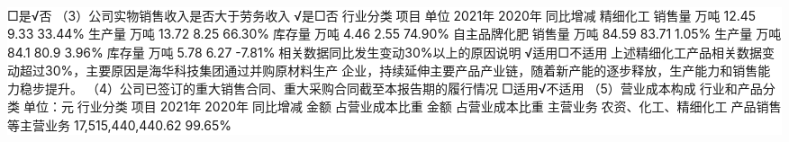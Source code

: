 □是√否
（3）公司实物销售收入是否大于劳务收入
√是□否
行业分类
项目
单位
2021年
2020年
同比增减
精细化工
销售量
万吨
12.45
9.33
33.44%
生产量
万吨
13.72
8.25
66.30%
库存量
万吨
4.46
2.55
74.90%
自主品牌化肥
销售量
万吨
84.59
83.71
1.05%
生产量
万吨
84.1
80.9
3.96%
库存量
万吨
5.78
6.27
-7.81%
相关数据同比发生变动30%以上的原因说明
√适用□不适用
上述精细化工产品相关数据变动超过30%，主要原因是海华科技集团通过并购原材料生产
企业，持续延伸主要产品产业链，随着新产能的逐步释放，生产能力和销售能力稳步提升。
（4）公司已签订的重大销售合同、重大采购合同截至本报告期的履行情况
□适用√不适用
（5）营业成本构成
行业和产品分类
单位：元
行业分类
项目
2021年
2020年
同比增减
金额
占营业成本比重
金额
占营业成本比重
主营业务
农资、化工、精细化工
产品销售等主营业务
17,515,440,440.62
99.65%